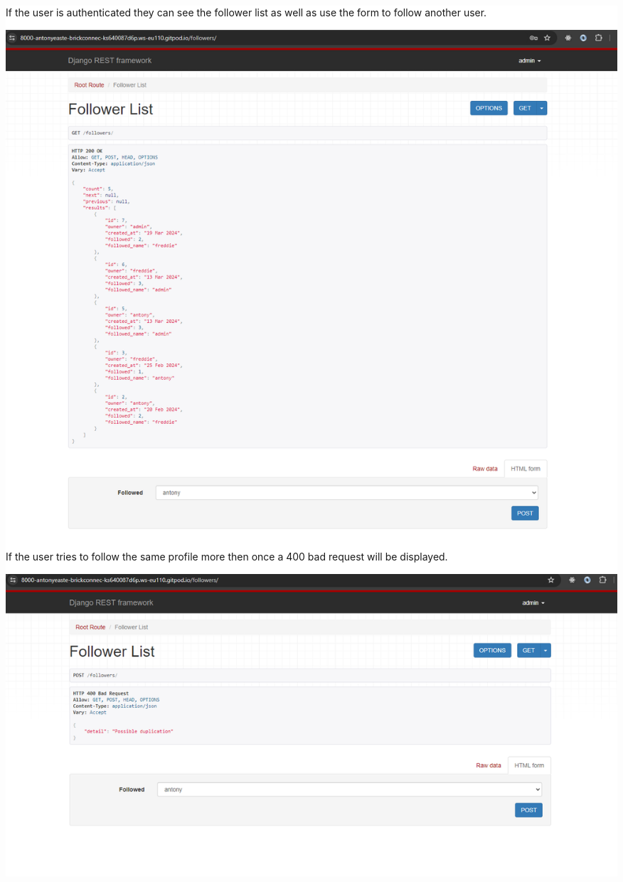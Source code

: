 If the user is authenticated they can see the follower list as well as use the form to follow another user.

![followers/ signed in](documentation/images/follower-list-signed-in.png)

If the user tries to follow the same profile more then once a 400 bad request will be displayed.

![followers/ duplication](documentation/images/follower-list-signed-in-duplication.png)